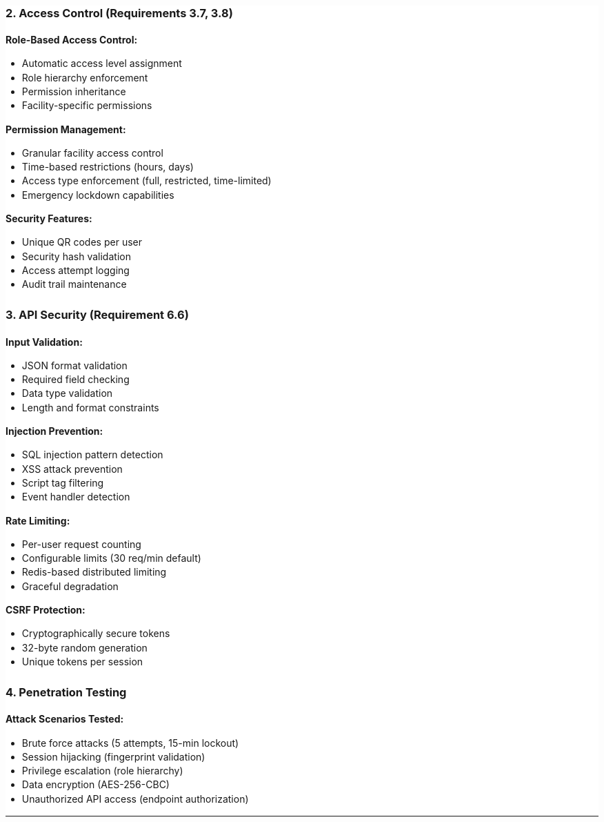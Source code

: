 ### 2. Access Control (Requirements 3.7, 3.8)

**Role-Based Access Control:**
- Automatic access level assignment
- Role hierarchy enforcement
- Permission inheritance
- Facility-specific permissions

**Permission Management:**
- Granular facility access control
- Time-based restrictions (hours, days)
- Access type enforcement (full, restricted, time-limited)
- Emergency lockdown capabilities

**Security Features:**
- Unique QR codes per user
- Security hash validation
- Access attempt logging
- Audit trail maintenance

### 3. API Security (Requirement 6.6)

**Input Validation:**
- JSON format validation
- Required field checking
- Data type validation
- Length and format constraints

**Injection Prevention:**
- SQL injection pattern detection
- XSS attack prevention
- Script tag filtering
- Event handler detection

**Rate Limiting:**
- Per-user request counting
- Configurable limits (30 req/min default)
- Redis-based distributed limiting
- Graceful degradation

**CSRF Protection:**
- Cryptographically secure tokens
- 32-byte random generation
- Unique tokens per session

### 4. Penetration Testing

**Attack Scenarios Tested:**
- Brute force attacks (5 attempts, 15-min lockout)
- Session hijacking (fingerprint validation)
- Privilege escalation (role hierarchy)
- Data encryption (AES-256-CBC)
- Unauthorized API access (endpoint authorization)

---